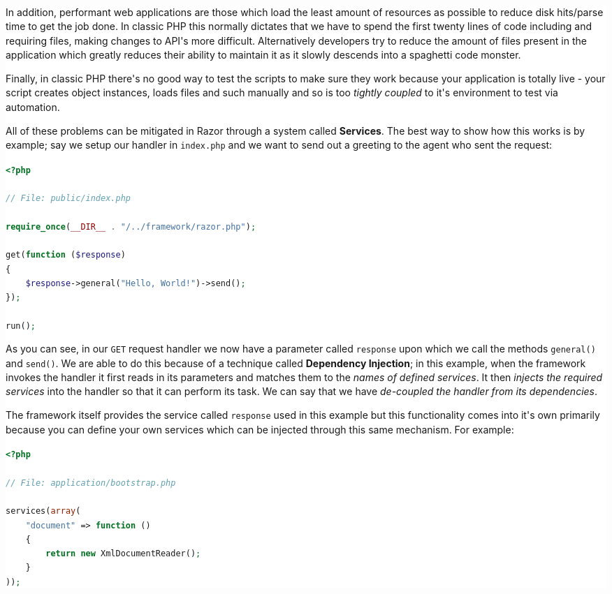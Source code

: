 In addition, performant web applications are those which load the least
amount of resources as possible to reduce disk hits/parse time to get the
job done. In classic PHP this normally dictates that we have to spend the
first twenty lines of code including and requiring files, making changes
to API's more difficult. Alternatively developers try to reduce the
amount of files present in the application which greatly reduces their
ability to maintain it as it slowly descends into a spaghetti code monster.

Finally, in classic PHP there's no good way to test the scripts to make
sure they work because your application is totally live - your script
creates object instances, loads files and such manually and so is too
_tightly coupled_ to it's environment to test via automation.

All of these problems can be mitigated in Razor through a system called
**Services**. The best way to show how this works is by example; say we
setup our handler in `index.php` and we want to send out a greeting to
the agent who sent the request:

```php
<?php

// File: public/index.php

require_once(__DIR__ . "/../framework/razor.php");

get(function ($response) 
{
	$response->general("Hello, World!")->send();
});

run();
```

As you can see, in our `GET` request handler we now have a parameter called
`response` upon which we call the methods `general()` and `send()`. We are
able to do this because of a technique called **Dependency Injection**; in
this example, when the framework invokes the handler it first reads in its
parameters and matches them to the _names of defined services_. It then
_injects the required services_ into the handler so that it can perform its
task. We can say that we have _de-coupled the handler from its dependencies_.

The framework itself provides the service called `response` used in this example
but this functionality comes into it's own primarily because you can define
your own services which can be injected through this same mechanism. For example:

```php
<?php

// File: application/bootstrap.php

services(array(
    "document" => function ()
    {
        return new XmlDocumentReader();
    }
));
```
